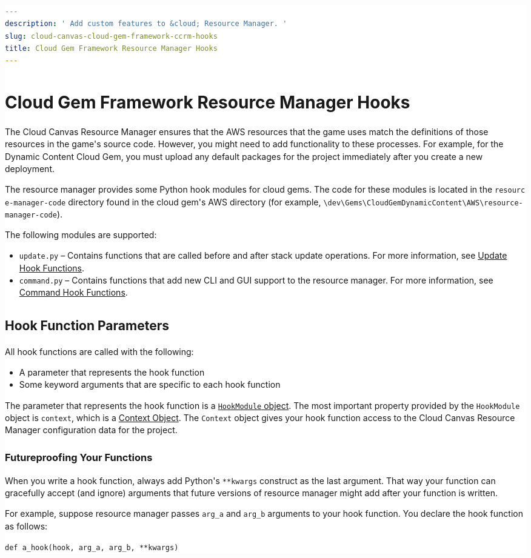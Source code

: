 ```yaml
---
description: ' Add custom features to &cloud; Resource Manager. '
slug: cloud-canvas-cloud-gem-framework-ccrm-hooks
title: Cloud Gem Framework Resource Manager Hooks
---
```

# Cloud Gem Framework Resource Manager Hooks<a name="cloud-canvas-cloud-gem-framework-ccrm-hooks"></a>

The Cloud Canvas Resource Manager ensures that the AWS resources that the game uses match the definitions of those resources in the game's source code\. However, you might need to add functionality to these processes\. For example, for the Dynamic Content Cloud Gem, you must upload any default packages for the project immediately after you create a new deployment\.

The resource manager provides some Python hook modules for cloud gems\. The code for these modules is located in the `resource-manager-code` directory found in the cloud gem's AWS directory \(for example, `\dev\Gems\CloudGemDynamicContent\AWS\resource-manager-code`\)\.

The following modules are supported:
+ `update.py` – Contains functions that are called before and after stack update operations\. For more information, see [Update Hook Functions](#cloud-canvas-cloud-gem-framework-ccrm-hooks-update-hook-functions)\.
+ `command.py` – Contains functions that add new CLI and GUI support to the resource manager\. For more information, see [Command Hook Functions](#cloud-canvas-cloud-gem-framework-ccrm-hooks-command-hook-functions)\.

## Hook Function Parameters<a name="cloud-canvas-cloud-gem-framework-ccrm-hooks-function-parameters"></a>

All hook functions are called with the following:
+ A parameter that represents the hook function
+ Some keyword arguments that are specific to each hook function

The parameter that represents the hook function is a [`HookModule` object](#cloud-canvas-cloud-gem-framework-ccrm-hooks-hookmodule-object)\. The most important property provided by the `HookModule` object is `context`, which is a [Context Object](#cloud-canvas-cloud-gem-framework-ccrm-hooks-context-object)\. The `Context` object gives your hook function access to the Cloud Canvas Resource Manager configuration data for the project\.

### Futureproofing Your Functions<a name="cloud-canvas-cloud-gem-framework-ccrm-hooks-futureproofing-your-functions"></a>

When you write a hook function, always add Python's `**kwargs` construct as the last argument\. That way your function can gracefully accept \(and ignore\) arguments that future versions of resource manager might add after your function is written\.

For example, suppose resource manager passes `arg_a` and `arg_b` arguments to your hook function\. You declare the hook function as follows:

```
def a_hook(hook, arg_a, arg_b, **kwargs)
```
